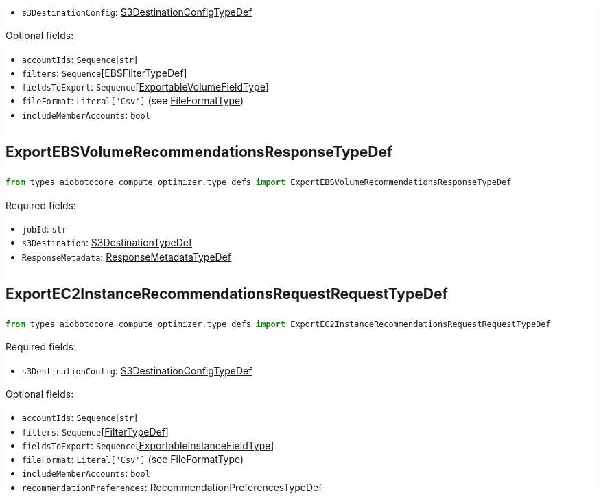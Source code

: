 - `s3DestinationConfig`:
  [S3DestinationConfigTypeDef](./type_defs.md#s3destinationconfigtypedef)

Optional fields:

- `accountIds`: `Sequence`\[`str`\]
- `filters`: `Sequence`\[[EBSFilterTypeDef](./type_defs.md#ebsfiltertypedef)\]
- `fieldsToExport`:
  `Sequence`\[[ExportableVolumeFieldType](./literals.md#exportablevolumefieldtype)\]
- `fileFormat`: `Literal['Csv']` (see
  [FileFormatType](./literals.md#fileformattype))
- `includeMemberAccounts`: `bool`

<a id="exportebsvolumerecommendationsresponsetypedef"></a>

## ExportEBSVolumeRecommendationsResponseTypeDef

```python
from types_aiobotocore_compute_optimizer.type_defs import ExportEBSVolumeRecommendationsResponseTypeDef
```

Required fields:

- `jobId`: `str`
- `s3Destination`: [S3DestinationTypeDef](./type_defs.md#s3destinationtypedef)
- `ResponseMetadata`:
  [ResponseMetadataTypeDef](./type_defs.md#responsemetadatatypedef)

<a id="exportec2instancerecommendationsrequestrequesttypedef"></a>

## ExportEC2InstanceRecommendationsRequestRequestTypeDef

```python
from types_aiobotocore_compute_optimizer.type_defs import ExportEC2InstanceRecommendationsRequestRequestTypeDef
```

Required fields:

- `s3DestinationConfig`:
  [S3DestinationConfigTypeDef](./type_defs.md#s3destinationconfigtypedef)

Optional fields:

- `accountIds`: `Sequence`\[`str`\]
- `filters`: `Sequence`\[[FilterTypeDef](./type_defs.md#filtertypedef)\]
- `fieldsToExport`:
  `Sequence`\[[ExportableInstanceFieldType](./literals.md#exportableinstancefieldtype)\]
- `fileFormat`: `Literal['Csv']` (see
  [FileFormatType](./literals.md#fileformattype))
- `includeMemberAccounts`: `bool`
- `recommendationPreferences`:
  [RecommendationPreferencesTypeDef](./type_defs.md#recommendationpreferencestypedef)

<a id="exportec2instancerecommendationsresponsetypedef"></a>
